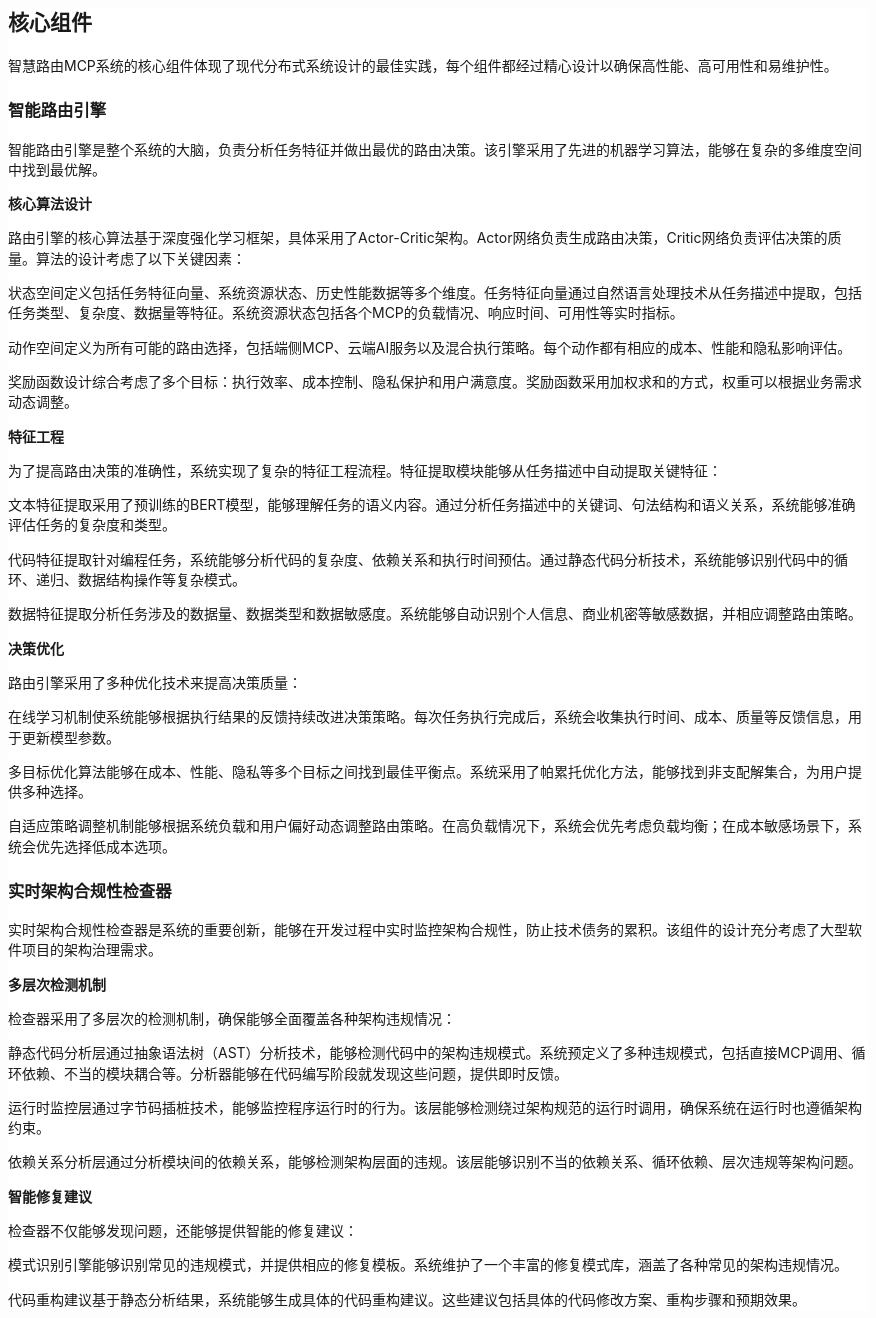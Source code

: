 ## 核心组件

智慧路由MCP系统的核心组件体现了现代分布式系统设计的最佳实践，每个组件都经过精心设计以确保高性能、高可用性和易维护性。

### 智能路由引擎

智能路由引擎是整个系统的大脑，负责分析任务特征并做出最优的路由决策。该引擎采用了先进的机器学习算法，能够在复杂的多维度空间中找到最优解。

**核心算法设计**

路由引擎的核心算法基于深度强化学习框架，具体采用了Actor-Critic架构。Actor网络负责生成路由决策，Critic网络负责评估决策的质量。算法的设计考虑了以下关键因素：

状态空间定义包括任务特征向量、系统资源状态、历史性能数据等多个维度。任务特征向量通过自然语言处理技术从任务描述中提取，包括任务类型、复杂度、数据量等特征。系统资源状态包括各个MCP的负载情况、响应时间、可用性等实时指标。

动作空间定义为所有可能的路由选择，包括端侧MCP、云端AI服务以及混合执行策略。每个动作都有相应的成本、性能和隐私影响评估。

奖励函数设计综合考虑了多个目标：执行效率、成本控制、隐私保护和用户满意度。奖励函数采用加权求和的方式，权重可以根据业务需求动态调整。

**特征工程**

为了提高路由决策的准确性，系统实现了复杂的特征工程流程。特征提取模块能够从任务描述中自动提取关键特征：

文本特征提取采用了预训练的BERT模型，能够理解任务的语义内容。通过分析任务描述中的关键词、句法结构和语义关系，系统能够准确评估任务的复杂度和类型。

代码特征提取针对编程任务，系统能够分析代码的复杂度、依赖关系和执行时间预估。通过静态代码分析技术，系统能够识别代码中的循环、递归、数据结构操作等复杂模式。

数据特征提取分析任务涉及的数据量、数据类型和数据敏感度。系统能够自动识别个人信息、商业机密等敏感数据，并相应调整路由策略。

**决策优化**

路由引擎采用了多种优化技术来提高决策质量：

在线学习机制使系统能够根据执行结果的反馈持续改进决策策略。每次任务执行完成后，系统会收集执行时间、成本、质量等反馈信息，用于更新模型参数。

多目标优化算法能够在成本、性能、隐私等多个目标之间找到最佳平衡点。系统采用了帕累托优化方法，能够找到非支配解集合，为用户提供多种选择。

自适应策略调整机制能够根据系统负载和用户偏好动态调整路由策略。在高负载情况下，系统会优先考虑负载均衡；在成本敏感场景下，系统会优先选择低成本选项。

### 实时架构合规性检查器

实时架构合规性检查器是系统的重要创新，能够在开发过程中实时监控架构合规性，防止技术债务的累积。该组件的设计充分考虑了大型软件项目的架构治理需求。

**多层次检测机制**

检查器采用了多层次的检测机制，确保能够全面覆盖各种架构违规情况：

静态代码分析层通过抽象语法树（AST）分析技术，能够检测代码中的架构违规模式。系统预定义了多种违规模式，包括直接MCP调用、循环依赖、不当的模块耦合等。分析器能够在代码编写阶段就发现这些问题，提供即时反馈。

运行时监控层通过字节码插桩技术，能够监控程序运行时的行为。该层能够检测绕过架构规范的运行时调用，确保系统在运行时也遵循架构约束。

依赖关系分析层通过分析模块间的依赖关系，能够检测架构层面的违规。该层能够识别不当的依赖关系、循环依赖、层次违规等架构问题。

**智能修复建议**

检查器不仅能够发现问题，还能够提供智能的修复建议：

模式识别引擎能够识别常见的违规模式，并提供相应的修复模板。系统维护了一个丰富的修复模式库，涵盖了各种常见的架构违规情况。

代码重构建议基于静态分析结果，系统能够生成具体的代码重构建议。这些建议包括具体的代码修改方案、重构步骤和预期效果。
